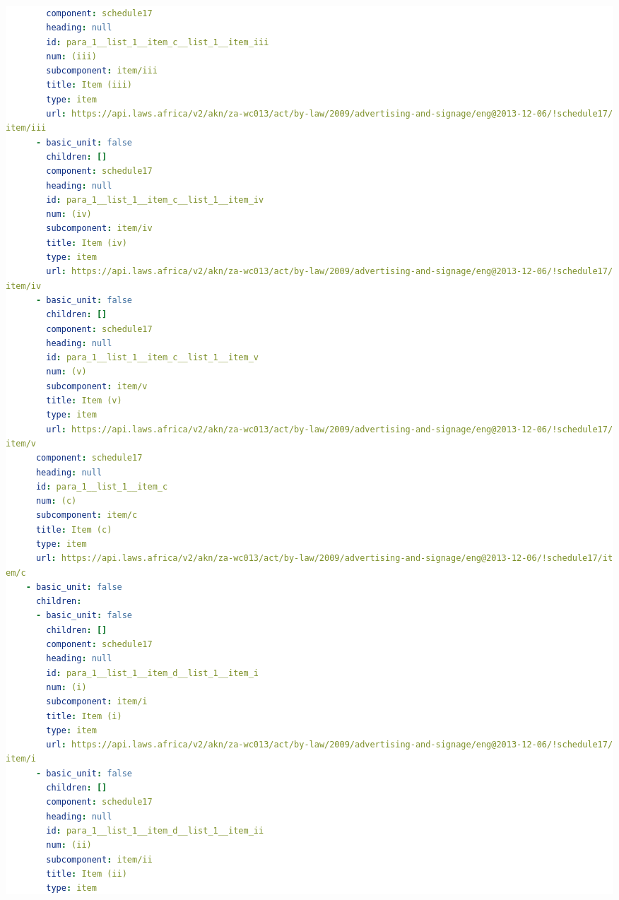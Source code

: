 ```yaml
        component: schedule17
        heading: null
        id: para_1__list_1__item_c__list_1__item_iii
        num: (iii)
        subcomponent: item/iii
        title: Item (iii)
        type: item
        url: https://api.laws.africa/v2/akn/za-wc013/act/by-law/2009/advertising-and-signage/eng@2013-12-06/!schedule17/item/iii
      - basic_unit: false
        children: []
        component: schedule17
        heading: null
        id: para_1__list_1__item_c__list_1__item_iv
        num: (iv)
        subcomponent: item/iv
        title: Item (iv)
        type: item
        url: https://api.laws.africa/v2/akn/za-wc013/act/by-law/2009/advertising-and-signage/eng@2013-12-06/!schedule17/item/iv
      - basic_unit: false
        children: []
        component: schedule17
        heading: null
        id: para_1__list_1__item_c__list_1__item_v
        num: (v)
        subcomponent: item/v
        title: Item (v)
        type: item
        url: https://api.laws.africa/v2/akn/za-wc013/act/by-law/2009/advertising-and-signage/eng@2013-12-06/!schedule17/item/v
      component: schedule17
      heading: null
      id: para_1__list_1__item_c
      num: (c)
      subcomponent: item/c
      title: Item (c)
      type: item
      url: https://api.laws.africa/v2/akn/za-wc013/act/by-law/2009/advertising-and-signage/eng@2013-12-06/!schedule17/item/c
    - basic_unit: false
      children:
      - basic_unit: false
        children: []
        component: schedule17
        heading: null
        id: para_1__list_1__item_d__list_1__item_i
        num: (i)
        subcomponent: item/i
        title: Item (i)
        type: item
        url: https://api.laws.africa/v2/akn/za-wc013/act/by-law/2009/advertising-and-signage/eng@2013-12-06/!schedule17/item/i
      - basic_unit: false
        children: []
        component: schedule17
        heading: null
        id: para_1__list_1__item_d__list_1__item_ii
        num: (ii)
        subcomponent: item/ii
        title: Item (ii)
        type: item
```